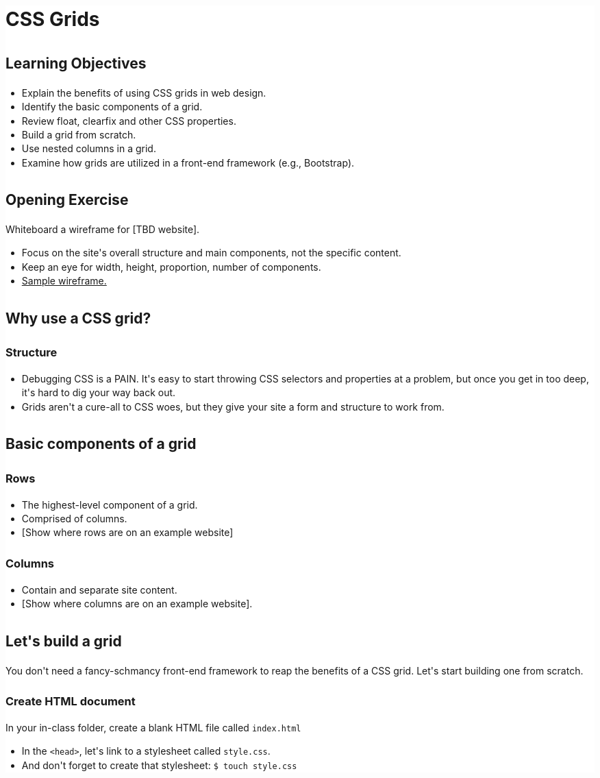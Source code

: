 # CSS Grids

## Learning Objectives
* Explain the benefits of using CSS grids in web design.
* Identify the basic components of a grid.
* Review float, clearfix and other CSS properties.
* Build a grid from scratch.
* Use nested columns in a grid.
* Examine how grids are utilized in a front-end framework (e.g., Bootstrap).

## Opening Exercise

Whiteboard a wireframe for [TBD website].
* Focus on the site's overall structure and main components, not the specific content.
* Keep an eye for width, height, proportion, number of components.
* [Sample wireframe.](http://www.comentum.com/images/wireframes-sample/ecommerce/home.png)

## Why use a CSS grid?

### Structure
* Debugging CSS is a PAIN. It's easy to start throwing CSS selectors and properties at a problem, but once you get in too deep, it's hard to dig your way back out.
* Grids aren't a cure-all to CSS woes, but they give your site a form and structure to work from.

## Basic components of a grid

### Rows
* The highest-level component of a grid.
* Comprised of columns.
* [Show where rows are on an example website]

### Columns
* Contain and separate site content.
* [Show where columns are on an example website].


## Let's build a grid

You don't need a fancy-schmancy front-end framework to reap the benefits of a CSS grid. Let's start building one from scratch.

### Create HTML document

In your in-class folder, create a blank HTML file called `index.html`
* In the `<head>`, let's link to a stylesheet called `style.css`.
* And don't forget to create that stylesheet: `$ touch style.css`
